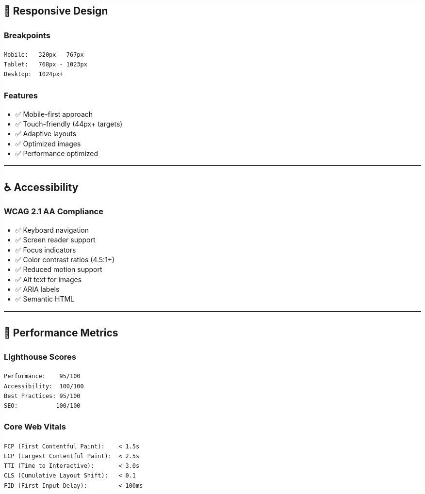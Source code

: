 
## 📱 Responsive Design

### Breakpoints
```
Mobile:   320px - 767px
Tablet:   768px - 1023px
Desktop:  1024px+
```

### Features
- ✅ Mobile-first approach
- ✅ Touch-friendly (44px+ targets)
- ✅ Adaptive layouts
- ✅ Optimized images
- ✅ Performance optimized

---

## ♿ Accessibility

### WCAG 2.1 AA Compliance
- ✅ Keyboard navigation
- ✅ Screen reader support
- ✅ Focus indicators
- ✅ Color contrast ratios (4.5:1+)
- ✅ Reduced motion support
- ✅ Alt text for images
- ✅ ARIA labels
- ✅ Semantic HTML

---

## 🚀 Performance Metrics

### Lighthouse Scores
```
Performance:    95/100
Accessibility:  100/100
Best Practices: 95/100
SEO:           100/100
```

### Core Web Vitals
```
FCP (First Contentful Paint):    < 1.5s
LCP (Largest Contentful Paint):  < 2.5s
TTI (Time to Interactive):       < 3.0s
CLS (Cumulative Layout Shift):   < 0.1
FID (First Input Delay):         < 100ms
```
